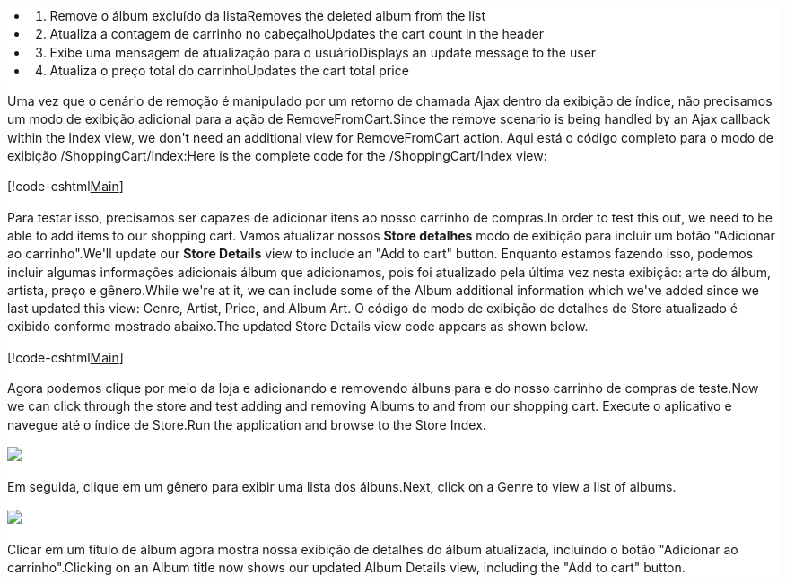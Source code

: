 - 1. <span data-ttu-id="b5e05-175">Remove o álbum excluído da lista</span><span class="sxs-lookup"><span data-stu-id="b5e05-175">Removes the deleted album from the list</span></span>
- 2. <span data-ttu-id="b5e05-176">Atualiza a contagem de carrinho no cabeçalho</span><span class="sxs-lookup"><span data-stu-id="b5e05-176">Updates the cart count in the header</span></span>
- 3. <span data-ttu-id="b5e05-177">Exibe uma mensagem de atualização para o usuário</span><span class="sxs-lookup"><span data-stu-id="b5e05-177">Displays an update message to the user</span></span>
- 4. <span data-ttu-id="b5e05-178">Atualiza o preço total do carrinho</span><span class="sxs-lookup"><span data-stu-id="b5e05-178">Updates the cart total price</span></span>

<span data-ttu-id="b5e05-179">Uma vez que o cenário de remoção é manipulado por um retorno de chamada Ajax dentro da exibição de índice, não precisamos um modo de exibição adicional para a ação de RemoveFromCart.</span><span class="sxs-lookup"><span data-stu-id="b5e05-179">Since the remove scenario is being handled by an Ajax callback within the Index view, we don't need an additional view for RemoveFromCart action.</span></span> <span data-ttu-id="b5e05-180">Aqui está o código completo para o modo de exibição /ShoppingCart/Index:</span><span class="sxs-lookup"><span data-stu-id="b5e05-180">Here is the complete code for the /ShoppingCart/Index view:</span></span>

[!code-cshtml[Main](mvc-music-store-part-8/samples/sample9.cshtml)]

<span data-ttu-id="b5e05-181">Para testar isso, precisamos ser capazes de adicionar itens ao nosso carrinho de compras.</span><span class="sxs-lookup"><span data-stu-id="b5e05-181">In order to test this out, we need to be able to add items to our shopping cart.</span></span> <span data-ttu-id="b5e05-182">Vamos atualizar nossos **Store detalhes** modo de exibição para incluir um botão "Adicionar ao carrinho".</span><span class="sxs-lookup"><span data-stu-id="b5e05-182">We'll update our **Store Details** view to include an "Add to cart" button.</span></span> <span data-ttu-id="b5e05-183">Enquanto estamos fazendo isso, podemos incluir algumas informações adicionais álbum que adicionamos, pois foi atualizado pela última vez nesta exibição: arte do álbum, artista, preço e gênero.</span><span class="sxs-lookup"><span data-stu-id="b5e05-183">While we're at it, we can include some of the Album additional information which we've added since we last updated this view: Genre, Artist, Price, and Album Art.</span></span> <span data-ttu-id="b5e05-184">O código de modo de exibição de detalhes de Store atualizado é exibido conforme mostrado abaixo.</span><span class="sxs-lookup"><span data-stu-id="b5e05-184">The updated Store Details view code appears as shown below.</span></span>

[!code-cshtml[Main](mvc-music-store-part-8/samples/sample10.cshtml)]

<span data-ttu-id="b5e05-185">Agora podemos clique por meio da loja e adicionando e removendo álbuns para e do nosso carrinho de compras de teste.</span><span class="sxs-lookup"><span data-stu-id="b5e05-185">Now we can click through the store and test adding and removing Albums to and from our shopping cart.</span></span> <span data-ttu-id="b5e05-186">Execute o aplicativo e navegue até o índice de Store.</span><span class="sxs-lookup"><span data-stu-id="b5e05-186">Run the application and browse to the Store Index.</span></span>

![](mvc-music-store-part-8/_static/image4.png)

<span data-ttu-id="b5e05-187">Em seguida, clique em um gênero para exibir uma lista dos álbuns.</span><span class="sxs-lookup"><span data-stu-id="b5e05-187">Next, click on a Genre to view a list of albums.</span></span>

![](mvc-music-store-part-8/_static/image5.png)

<span data-ttu-id="b5e05-188">Clicar em um título de álbum agora mostra nossa exibição de detalhes do álbum atualizada, incluindo o botão "Adicionar ao carrinho".</span><span class="sxs-lookup"><span data-stu-id="b5e05-188">Clicking on an Album title now shows our updated Album Details view, including the "Add to cart" button.</span></span>
